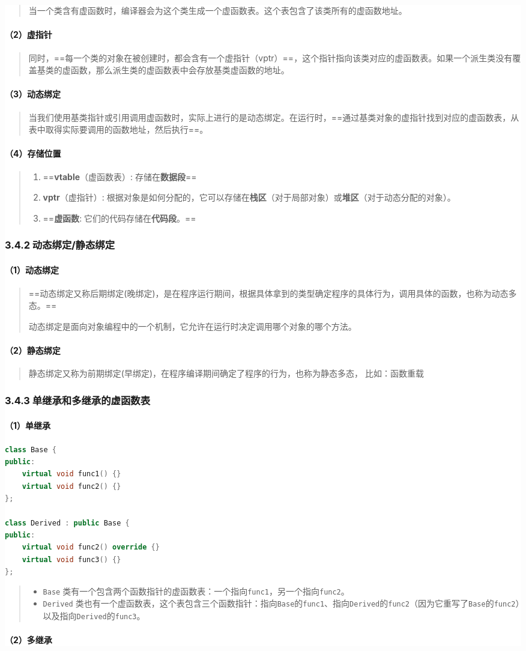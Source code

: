 > 当一个类含有虚函数时，编译器会为这个类生成一个虚函数表。这个表包含了该类所有的虚函数地址。

#### （2）虚指针

> 同时，==每一个类的对象在被创建时，都会含有一个虚指针（vptr）==，这个指针指向该类对应的虚函数表。如果一个派生类没有覆盖基类的虚函数，那么派生类的虚函数表中会存放基类虚函数的地址。

#### （3）动态绑定

> 当我们使用基类指针或引用调用虚函数时，实际上进行的是动态绑定。在运行时，==通过基类对象的虚指针找到对应的虚函数表，从表中取得实际要调用的函数地址，然后执行==。

#### （4）存储位置

> 1. ==**vtable**（虚函数表）: 存储在**数据段**==
>
> 2. **vptr**（虚指针）: 根据对象是如何分配的，它可以存储在**栈区**（对于局部对象）或**堆区**（对于动态分配的对象）。
>
> 3. ==**虚函数**: 它们的代码存储在**代码段**。==
>

### 3.4.2 动态绑定/静态绑定

#### （1）动态绑定

> ==动态绑定又称后期绑定(晚绑定)，是在程序运行期间，根据具体拿到的类型确定程序的具体行为，调用具体的函数，也称为动态多态。==
>
> 动态绑定是面向对象编程中的一个机制，它允许在运行时决定调用哪个对象的哪个方法。

#### （2）静态绑定

>  静态绑定又称为前期绑定(早绑定)，在程序编译期间确定了程序的行为，也称为静态多态， 比如：函数重载

### 3.4.3 单继承和多继承的虚函数表

#### （1）单继承

```c++
class Base {
public:
    virtual void func1() {}
    virtual void func2() {}
};

class Derived : public Base {
public:
    virtual void func2() override {}
    virtual void func3() {}
};

```

> - `Base` 类有一个包含两个函数指针的虚函数表：一个指向`func1`，另一个指向`func2`。
> - `Derived` 类也有一个虚函数表，这个表包含三个函数指针：指向`Base`的`func1`、指向`Derived`的`func2`（因为它重写了`Base`的`func2`）以及指向`Derived`的`func3`。

#### （2）多继承
